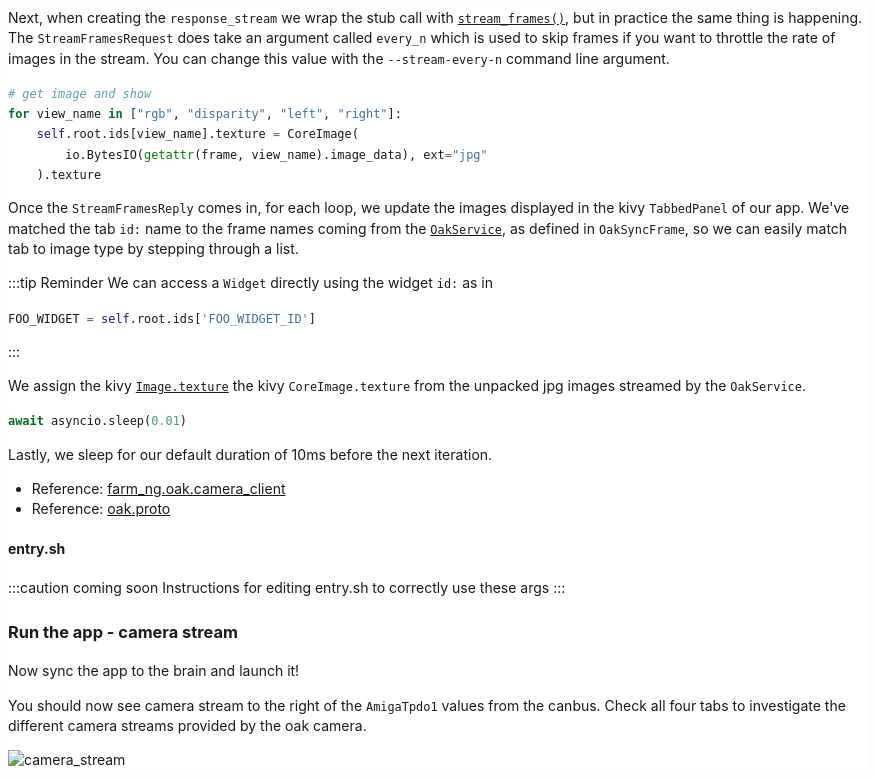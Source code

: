 Next, when creating the `response_stream` we wrap the stub call with [`stream_frames()`](https://github.com/farm-ng/amiga-brain-api/blob/main/py/farm_ng/oak/camera_client.py), but in practice the same thing is happening.
The `StreamFramesRequest` does take an argument called `every_n` which is used to skip frames if you want to throttle the rate of images in the stream.
You can change this value with the `--stream-every-n` command line argument.

```Python
# get image and show
for view_name in ["rgb", "disparity", "left", "right"]:
    self.root.ids[view_name].texture = CoreImage(
        io.BytesIO(getattr(frame, view_name).image_data), ext="jpg"
    ).texture
```

Once the `StreamFramesReply` comes in, for each loop, we update the images displayed in the kivy `TabbedPanel` of our app.
We've matched the tab `id:` name to the frame names coming from the [`OakService`](https://github.com/farm-ng/amiga-brain-api/blob/main/protos/farm_ng/oak/oak.proto), as defined in `OakSyncFrame`, so we can easily match tab to image type by stepping through a list.

:::tip Reminder
We can access a `Widget` directly using the widget `id:` as in
```Python
FOO_WIDGET = self.root.ids['FOO_WIDGET_ID']
```
:::

We assign the kivy [`Image.texture`](https://kivy.org/doc/stable/api-kivy.uix.image.html#kivy.uix.image.Image.texture) the kivy `CoreImage.texture` from the unpacked jpg images streamed by the `OakService`.

```Python
await asyncio.sleep(0.01)
```
Lastly, we sleep for our default duration of 10ms before the next iteration.

- Reference: [farm_ng.oak.camera_client](https://github.com/farm-ng/amiga-brain-api/blob/main/py/farm_ng/oak/camera_client.py)
- Reference: [oak.proto](https://github.com/farm-ng/amiga-brain-api/blob/main/protos/farm_ng/oak/oak.proto)


#### entry.sh

:::caution coming soon
Instructions for editing entry.sh to correctly use these args
:::

### Run the app - camera stream

Now sync the app to the brain and launch it!

You should now see camera stream to the right of the `AmigaTpdo1` values from the canbus.
Check all four tabs to investigate the different camera streams provided by the oak camera.

![camera_stream](https://user-images.githubusercontent.com/53625197/200481937-5fc317bc-614d-4446-89f5-9df70471c3f6.png)
